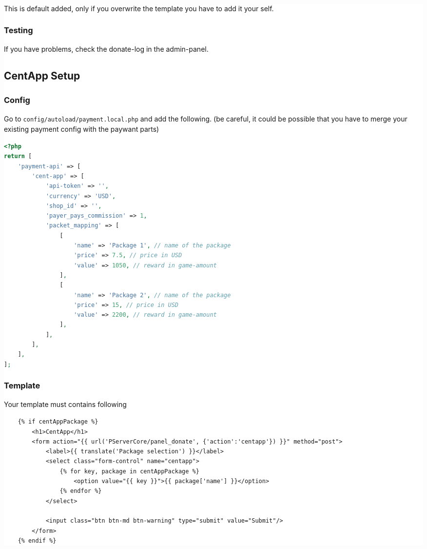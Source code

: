 This is default added, only if you overwrite the template you have to add it your self.

### Testing

If you have problems, check the donate-log in the admin-panel.

## CentApp Setup

### Config

Go to `config/autoload/payment.local.php` and add the following. (be careful, it could be possible that you have to merge your existing payment config with the paywant parts)

```php
<?php
return [
    'payment-api' => [
        'cent-app' => [
            'api-token' => '',
            'currency' => 'USD',
            'shop_id' => '',
            'payer_pays_commission' => 1,
            'packet_mapping' => [
                [
                    'name' => 'Package 1', // name of the package
                    'price' => 7.5, // price in USD
                    'value' => 1050, // reward in game-amount
                ],
                [
                    'name' => 'Package 2', // name of the package
                    'price' => 15, // price in USD
                    'value' => 2200, // reward in game-amount
                ],
            ],
        ],
    ],
];
```

### Template

Your template must contains following

````
	{% if centAppPackage %}
		<h1>CentApp</h1>
		<form action="{{ url('PServerCore/panel_donate', {'action':'centapp'}) }}" method="post">
			<label>{{ translate('Package selection') }}</label>
			<select class="form-control" name="centapp">
				{% for key, package in centAppPackage %}
					<option value="{{ key }}">{{ package['name'] }}</option>
				{% endfor %}
			</select>

			<input class="btn btn-md btn-warning" type="submit" value="Submit"/>
		</form>
	{% endif %}
````
